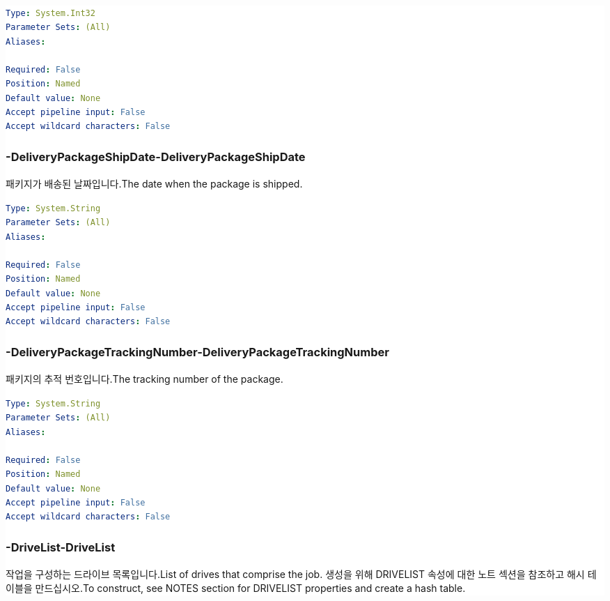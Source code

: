 ```yaml
Type: System.Int32
Parameter Sets: (All)
Aliases:

Required: False
Position: Named
Default value: None
Accept pipeline input: False
Accept wildcard characters: False
```

### <span data-ttu-id="a967a-132">-DeliveryPackageShipDate</span><span class="sxs-lookup"><span data-stu-id="a967a-132">-DeliveryPackageShipDate</span></span>
<span data-ttu-id="a967a-133">패키지가 배송된 날짜입니다.</span><span class="sxs-lookup"><span data-stu-id="a967a-133">The date when the package is shipped.</span></span>

```yaml
Type: System.String
Parameter Sets: (All)
Aliases:

Required: False
Position: Named
Default value: None
Accept pipeline input: False
Accept wildcard characters: False
```

### <span data-ttu-id="a967a-134">-DeliveryPackageTrackingNumber</span><span class="sxs-lookup"><span data-stu-id="a967a-134">-DeliveryPackageTrackingNumber</span></span>
<span data-ttu-id="a967a-135">패키지의 추적 번호입니다.</span><span class="sxs-lookup"><span data-stu-id="a967a-135">The tracking number of the package.</span></span>

```yaml
Type: System.String
Parameter Sets: (All)
Aliases:

Required: False
Position: Named
Default value: None
Accept pipeline input: False
Accept wildcard characters: False
```

### <span data-ttu-id="a967a-136">-DriveList</span><span class="sxs-lookup"><span data-stu-id="a967a-136">-DriveList</span></span>
<span data-ttu-id="a967a-137">작업을 구성하는 드라이브 목록입니다.</span><span class="sxs-lookup"><span data-stu-id="a967a-137">List of drives that comprise the job.</span></span>
<span data-ttu-id="a967a-138">생성을 위해 DRIVELIST 속성에 대한 노트 섹션을 참조하고 해시 테이블을 만드십시오.</span><span class="sxs-lookup"><span data-stu-id="a967a-138">To construct, see NOTES section for DRIVELIST properties and create a hash table.</span></span>
